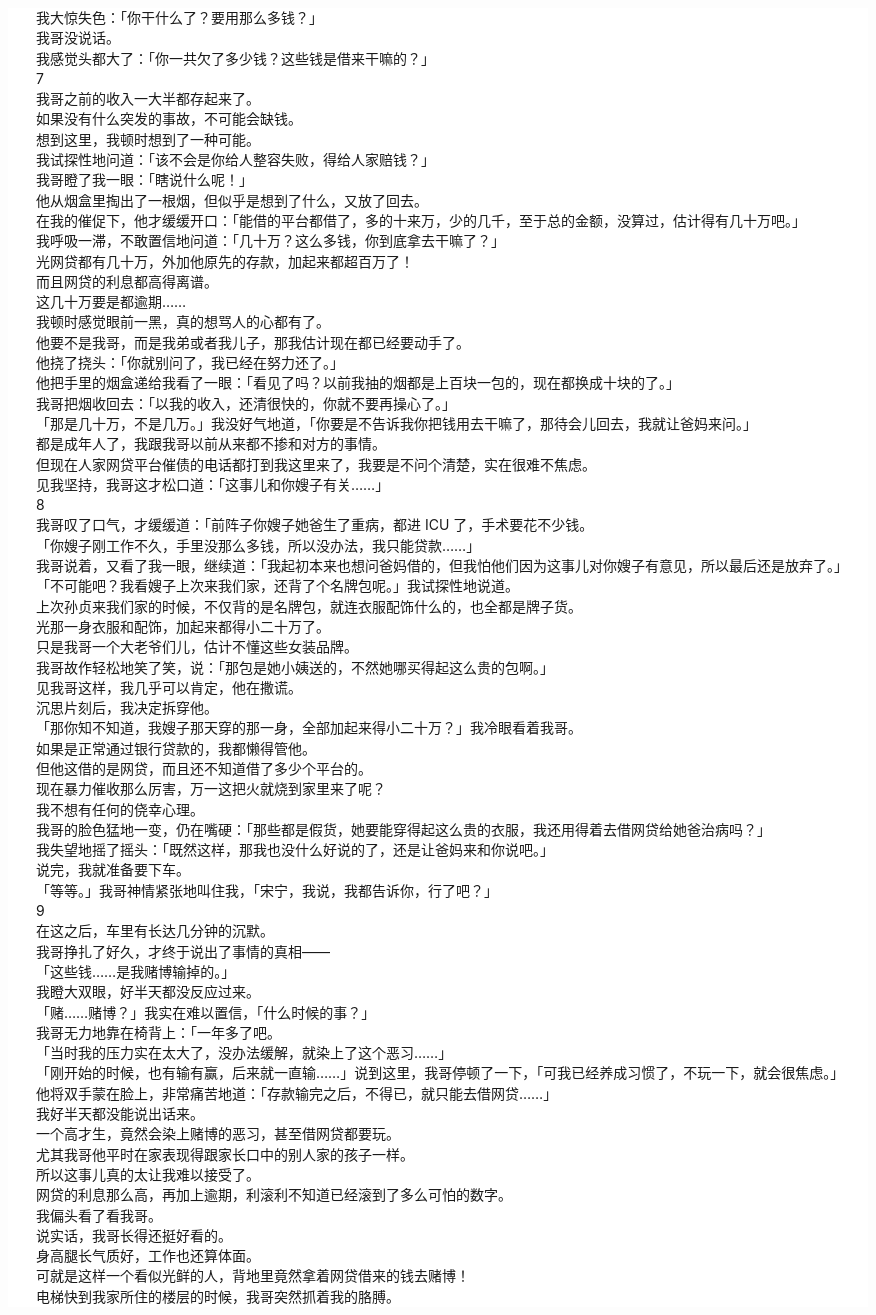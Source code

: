 &emsp;&emsp;我大惊失色：「你干什么了？要用那么多钱？」  
&emsp;&emsp;我哥没说话。  
&emsp;&emsp;我感觉头都大了：「你一共欠了多少钱？这些钱是借来干嘛的？」  
&emsp;&emsp;7  
&emsp;&emsp;我哥之前的收入一大半都存起来了。  
&emsp;&emsp;如果没有什么突发的事故，不可能会缺钱。  
&emsp;&emsp;想到这里，我顿时想到了一种可能。  
&emsp;&emsp;我试探性地问道：「该不会是你给人整容失败，得给人家赔钱？」  
&emsp;&emsp;我哥瞪了我一眼：「瞎说什么呢！」  
&emsp;&emsp;他从烟盒里掏出了一根烟，但似乎是想到了什么，又放了回去。  
&emsp;&emsp;在我的催促下，他才缓缓开口：「能借的平台都借了，多的十来万，少的几千，至于总的金额，没算过，估计得有几十万吧。」  
&emsp;&emsp;我呼吸一滞，不敢置信地问道：「几十万？这么多钱，你到底拿去干嘛了？」  
&emsp;&emsp;光网贷都有几十万，外加他原先的存款，加起来都超百万了！  
&emsp;&emsp;而且网贷的利息都高得离谱。  
&emsp;&emsp;这几十万要是都逾期……  
&emsp;&emsp;我顿时感觉眼前一黑，真的想骂人的心都有了。  
&emsp;&emsp;他要不是我哥，而是我弟或者我儿子，那我估计现在都已经要动手了。  
&emsp;&emsp;他挠了挠头：「你就别问了，我已经在努力还了。」  
&emsp;&emsp;他把手里的烟盒递给我看了一眼：「看见了吗？以前我抽的烟都是上百块一包的，现在都换成十块的了。」  
&emsp;&emsp;我哥把烟收回去：「以我的收入，还清很快的，你就不要再操心了。」  
&emsp;&emsp;「那是几十万，不是几万。」我没好气地道，「你要是不告诉我你把钱用去干嘛了，那待会儿回去，我就让爸妈来问。」  
&emsp;&emsp;都是成年人了，我跟我哥以前从来都不掺和对方的事情。  
&emsp;&emsp;但现在人家网贷平台催债的电话都打到我这里来了，我要是不问个清楚，实在很难不焦虑。  
&emsp;&emsp;见我坚持，我哥这才松口道：「这事儿和你嫂子有关……」  
&emsp;&emsp;8  
&emsp;&emsp;我哥叹了口气，才缓缓道：「前阵子你嫂子她爸生了重病，都进 ICU 了，手术要花不少钱。  
&emsp;&emsp;「你嫂子刚工作不久，手里没那么多钱，所以没办法，我只能贷款……」  
&emsp;&emsp;我哥说着，又看了我一眼，继续道：「我起初本来也想问爸妈借的，但我怕他们因为这事儿对你嫂子有意见，所以最后还是放弃了。」  
&emsp;&emsp;「不可能吧？我看嫂子上次来我们家，还背了个名牌包呢。」我试探性地说道。  
&emsp;&emsp;上次孙贞来我们家的时候，不仅背的是名牌包，就连衣服配饰什么的，也全都是牌子货。  
&emsp;&emsp;光那一身衣服和配饰，加起来都得小二十万了。  
&emsp;&emsp;只是我哥一个大老爷们儿，估计不懂这些女装品牌。  
&emsp;&emsp;我哥故作轻松地笑了笑，说：「那包是她小姨送的，不然她哪买得起这么贵的包啊。」  
&emsp;&emsp;见我哥这样，我几乎可以肯定，他在撒谎。  
&emsp;&emsp;沉思片刻后，我决定拆穿他。  
&emsp;&emsp;「那你知不知道，我嫂子那天穿的那一身，全部加起来得小二十万？」我冷眼看着我哥。  
&emsp;&emsp;如果是正常通过银行贷款的，我都懒得管他。  
&emsp;&emsp;但他这借的是网贷，而且还不知道借了多少个平台的。  
&emsp;&emsp;现在暴力催收那么厉害，万一这把火就烧到家里来了呢？  
&emsp;&emsp;我不想有任何的侥幸心理。  
&emsp;&emsp;我哥的脸色猛地一变，仍在嘴硬：「那些都是假货，她要能穿得起这么贵的衣服，我还用得着去借网贷给她爸治病吗？」  
&emsp;&emsp;我失望地摇了摇头：「既然这样，那我也没什么好说的了，还是让爸妈来和你说吧。」  
&emsp;&emsp;说完，我就准备要下车。  
&emsp;&emsp;「等等。」我哥神情紧张地叫住我，「宋宁，我说，我都告诉你，行了吧？」  
&emsp;&emsp;9  
&emsp;&emsp;在这之后，车里有长达几分钟的沉默。  
&emsp;&emsp;我哥挣扎了好久，才终于说出了事情的真相——  
&emsp;&emsp;「这些钱……是我赌博输掉的。」  
&emsp;&emsp;我瞪大双眼，好半天都没反应过来。  
&emsp;&emsp;「赌……赌博？」我实在难以置信，「什么时候的事？」  
&emsp;&emsp;我哥无力地靠在椅背上：「一年多了吧。  
&emsp;&emsp;「当时我的压力实在太大了，没办法缓解，就染上了这个恶习……」  
&emsp;&emsp;「刚开始的时候，也有输有赢，后来就一直输……」说到这里，我哥停顿了一下，「可我已经养成习惯了，不玩一下，就会很焦虑。」  
&emsp;&emsp;他将双手蒙在脸上，非常痛苦地道：「存款输完之后，不得已，就只能去借网贷……」  
&emsp;&emsp;我好半天都没能说出话来。  
&emsp;&emsp;一个高才生，竟然会染上赌博的恶习，甚至借网贷都要玩。  
&emsp;&emsp;尤其我哥他平时在家表现得跟家长口中的别人家的孩子一样。  
&emsp;&emsp;所以这事儿真的太让我难以接受了。  
&emsp;&emsp;网贷的利息那么高，再加上逾期，利滚利不知道已经滚到了多么可怕的数字。  
&emsp;&emsp;我偏头看了看我哥。  
&emsp;&emsp;说实话，我哥长得还挺好看的。  
&emsp;&emsp;身高腿长气质好，工作也还算体面。  
&emsp;&emsp;可就是这样一个看似光鲜的人，背地里竟然拿着网贷借来的钱去赌博！  
&emsp;&emsp;电梯快到我家所住的楼层的时候，我哥突然抓着我的胳膊。  